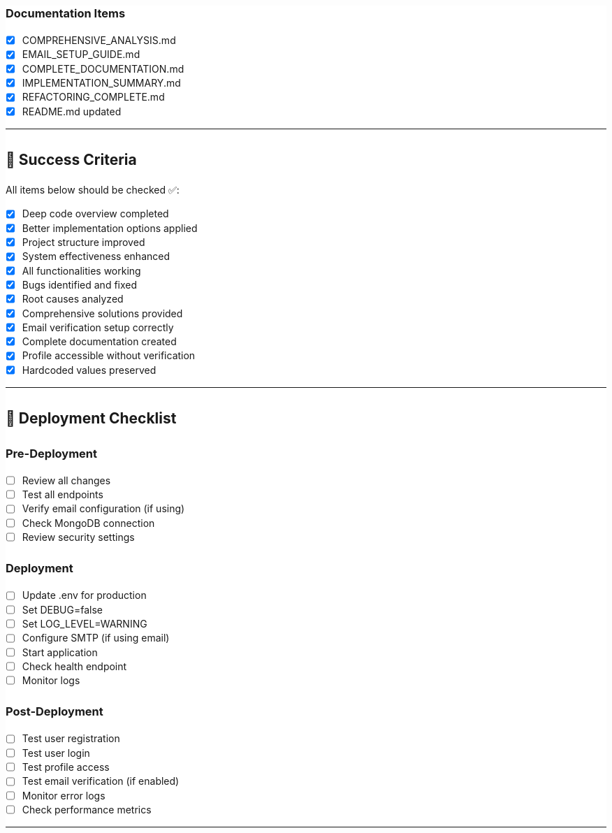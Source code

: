 ### Documentation Items
- [x] COMPREHENSIVE_ANALYSIS.md
- [x] EMAIL_SETUP_GUIDE.md
- [x] COMPLETE_DOCUMENTATION.md
- [x] IMPLEMENTATION_SUMMARY.md
- [x] REFACTORING_COMPLETE.md
- [x] README.md updated

---

## 🎯 Success Criteria

All items below should be checked ✅:

- [x] Deep code overview completed
- [x] Better implementation options applied
- [x] Project structure improved
- [x] System effectiveness enhanced
- [x] All functionalities working
- [x] Bugs identified and fixed
- [x] Root causes analyzed
- [x] Comprehensive solutions provided
- [x] Email verification setup correctly
- [x] Complete documentation created
- [x] Profile accessible without verification
- [x] Hardcoded values preserved

---

## 🚀 Deployment Checklist

### Pre-Deployment
- [ ] Review all changes
- [ ] Test all endpoints
- [ ] Verify email configuration (if using)
- [ ] Check MongoDB connection
- [ ] Review security settings

### Deployment
- [ ] Update .env for production
- [ ] Set DEBUG=false
- [ ] Set LOG_LEVEL=WARNING
- [ ] Configure SMTP (if using email)
- [ ] Start application
- [ ] Check health endpoint
- [ ] Monitor logs

### Post-Deployment
- [ ] Test user registration
- [ ] Test user login
- [ ] Test profile access
- [ ] Test email verification (if enabled)
- [ ] Monitor error logs
- [ ] Check performance metrics

---